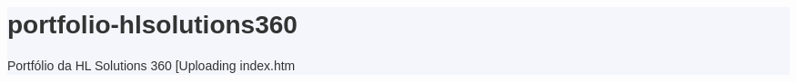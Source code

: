 # portfolio-hlsolutions360
Portfólio da HL Solutions 360
[Uploading index.htm
<!DOCTYPE html>
<html lang="pt-BR">
<head>
  <meta charset="UTF-8" />
  <meta name="viewport" content="width=device-width, initial-scale=1.0" />
  <title>HL Solutions 360</title>
  <link href="https://fonts.googleapis.com/css2?family=Poppins:wght@300;600&display=swap" rel="stylesheet">
  <style>
    * {margin: 0; padding: 0; box-sizing: border-box;}
    body {
      font-family: 'Poppins', sans-serif;
      background: #f4f6fc;
      color: #333;
    }
    header {
      background: #002244;
      color: white;
      padding: 2rem;
      text-align: center;
      animation: slideDown 1s ease-out;
    }
    header h1 { font-size: 2.5rem; }
    header p { font-size: 1.2rem; margin-top: 0.5rem; }
    nav {
      display: flex;
      justify-content: center;
      background: #001f3f;
      padding: 0.5rem;
    }
    nav a {
      color: white;
      margin: 0 1rem;
      text-decoration: none;
      font-weight: bold;
      transition: color 0.3s;
    }
    nav a:hover { color: #00d1b2; }
    .hero {
      padding: 4rem 2rem;
      text-align: center;
      background: linear-gradient(to right, #0074D9, #00c0ff);
      color: white;
      animation: fadeIn 1.2s ease-in;
    }
    .hero h2 { font-size: 2rem; margin-bottom: 1rem; }
    .hero button {
      padding: 0.7rem 1.5rem;
      background: white;
      color: #0074D9;
      border: none;
      border-radius: 5px;
      font-weight: bold;
      cursor: pointer;
      transition: background 0.3s;
    }
    .hero button:hover { background: #e0e0e0; }
    .section {
      padding: 3rem 2rem;